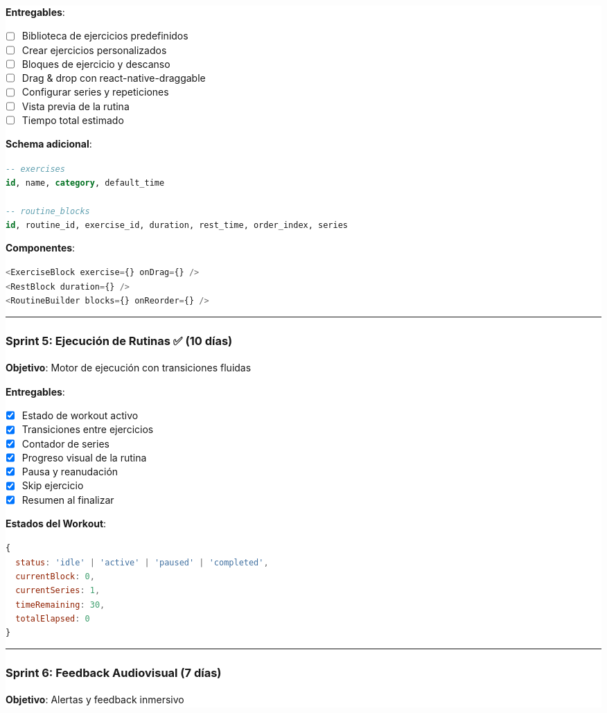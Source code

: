 **Entregables**:
- [ ] Biblioteca de ejercicios predefinidos
- [ ] Crear ejercicios personalizados
- [ ] Bloques de ejercicio y descanso
- [ ] Drag & drop con react-native-draggable
- [ ] Configurar series y repeticiones
- [ ] Vista previa de la rutina
- [ ] Tiempo total estimado

**Schema adicional**:
```sql
-- exercises
id, name, category, default_time

-- routine_blocks
id, routine_id, exercise_id, duration, rest_time, order_index, series
```

**Componentes**:
```javascript
<ExerciseBlock exercise={} onDrag={} />
<RestBlock duration={} />
<RoutineBuilder blocks={} onReorder={} />
```

---

### **Sprint 5: Ejecución de Rutinas** ✅ (10 días)
**Objetivo**: Motor de ejecución con transiciones fluidas

**Entregables**:
- [x] Estado de workout activo
- [x] Transiciones entre ejercicios
- [x] Contador de series
- [x] Progreso visual de la rutina
- [x] Pausa y reanudación
- [x] Skip ejercicio
- [x] Resumen al finalizar

**Estados del Workout**:
```javascript
{
  status: 'idle' | 'active' | 'paused' | 'completed',
  currentBlock: 0,
  currentSeries: 1,
  timeRemaining: 30,
  totalElapsed: 0
}
```

---

### **Sprint 6: Feedback Audiovisual** (7 días)
**Objetivo**: Alertas y feedback inmersivo
